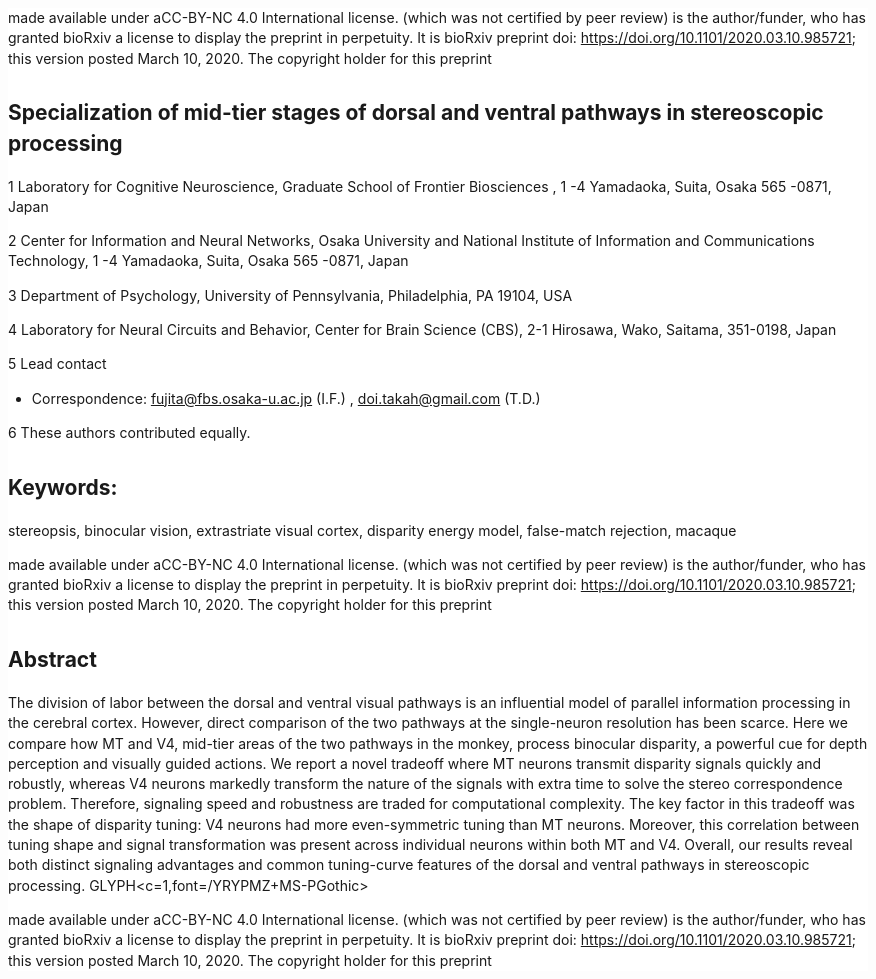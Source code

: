 made available under aCC-BY-NC 4.0 International license. (which was not certified by peer review) is the author/funder, who has granted bioRxiv a license to display the preprint in perpetuity. It is bioRxiv preprint doi: https://doi.org/10.1101/2020.03.10.985721; this version posted March 10, 2020. The copyright holder for this preprint

## Specialization of mid-tier stages of dorsal and ventral pathways in stereoscopic processing



1 Laboratory for Cognitive Neuroscience, Graduate School of Frontier Biosciences , 1 -4 Yamadaoka, Suita, Osaka 565 -0871, Japan

2 Center for Information and Neural Networks, Osaka University and National Institute of Information and Communications Technology, 1 -4 Yamadaoka, Suita, Osaka 565 -0871, Japan

3 Department of Psychology, University of Pennsylvania, Philadelphia, PA 19104, USA

4 Laboratory for Neural Circuits and Behavior, Center for Brain Science (CBS), 2-1 Hirosawa, Wako, Saitama, 351-0198, Japan

5 Lead contact

* Correspondence: fujita@fbs.osaka-u.ac.jp (I.F.) , doi.takah@gmail.com (T.D.)

6 These authors contributed equally.

## Keywords:

stereopsis, binocular vision, extrastriate visual cortex, disparity energy model, false-match rejection, macaque

made available under aCC-BY-NC 4.0 International license. (which was not certified by peer review) is the author/funder, who has granted bioRxiv a license to display the preprint in perpetuity. It is bioRxiv preprint doi: https://doi.org/10.1101/2020.03.10.985721; this version posted March 10, 2020. The copyright holder for this preprint

## Abstract

The  division  of  labor  between  the  dorsal  and  ventral  visual  pathways  is  an  influential model  of  parallel information processing in the cerebral cortex.  However,  direct comparison of the two pathways at the single-neuron resolution has been scarce. Here we compare how MT and V4, mid-tier areas of the two pathways in the monkey, process binocular disparity, a powerful cue for depth perception and visually guided actions. We report a novel tradeoff where MT neurons transmit disparity signals quickly and robustly, whereas V4 neurons markedly transform the nature of the signals with extra time to solve the stereo correspondence problem. Therefore, signaling speed and robustness are traded for computational complexity. The key factor in this tradeoff was the shape of disparity tuning:  V4  neurons  had  more  even-symmetric tuning than MT neurons. Moreover, this correlation between tuning shape and signal transformation was present across individual neurons  within  both  MT  and  V4.  Overall,  our  results  reveal  both  distinct  signaling advantages  and  common  tuning-curve  features  of  the  dorsal  and  ventral  pathways  in stereoscopic processing. GLYPH&lt;c=1,font=/YRYPMZ+MS-PGothic&gt;

made available under aCC-BY-NC 4.0 International license. (which was not certified by peer review) is the author/funder, who has granted bioRxiv a license to display the preprint in perpetuity. It is bioRxiv preprint doi: https://doi.org/10.1101/2020.03.10.985721; this version posted March 10, 2020. The copyright holder for this preprint
